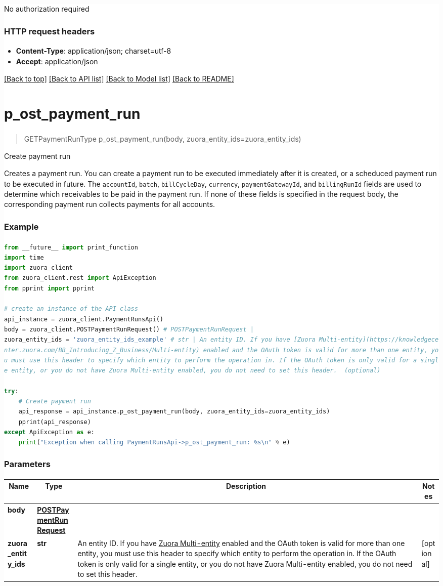 No authorization required

### HTTP request headers

 - **Content-Type**: application/json; charset=utf-8
 - **Accept**: application/json

[[Back to top]](#) [[Back to API list]](../README.md#documentation-for-api-endpoints) [[Back to Model list]](../README.md#documentation-for-models) [[Back to README]](../README.md)

# **p_ost_payment_run**
> GETPaymentRunType p_ost_payment_run(body, zuora_entity_ids=zuora_entity_ids)

Create payment run

Creates a payment run. You can create a payment run to be executed immediately after it is created, or a scheduced payment run to be executed in future.  The `accountId`, `batch`, `billCycleDay`, `currency`, `paymentGatewayId`, and `billingRunId` fields are used to determine which receivables to be paid in the payment run. If none of these fields is specified in the request body, the corresponding payment run collects payments for all accounts. 

### Example
```python
from __future__ import print_function
import time
import zuora_client
from zuora_client.rest import ApiException
from pprint import pprint

# create an instance of the API class
api_instance = zuora_client.PaymentRunsApi()
body = zuora_client.POSTPaymentRunRequest() # POSTPaymentRunRequest | 
zuora_entity_ids = 'zuora_entity_ids_example' # str | An entity ID. If you have [Zuora Multi-entity](https://knowledgecenter.zuora.com/BB_Introducing_Z_Business/Multi-entity) enabled and the OAuth token is valid for more than one entity, you must use this header to specify which entity to perform the operation in. If the OAuth token is only valid for a single entity, or you do not have Zuora Multi-entity enabled, you do not need to set this header.  (optional)

try:
    # Create payment run
    api_response = api_instance.p_ost_payment_run(body, zuora_entity_ids=zuora_entity_ids)
    pprint(api_response)
except ApiException as e:
    print("Exception when calling PaymentRunsApi->p_ost_payment_run: %s\n" % e)
```

### Parameters

Name | Type | Description  | Notes
------------- | ------------- | ------------- | -------------
 **body** | [**POSTPaymentRunRequest**](POSTPaymentRunRequest.md)|  | 
 **zuora_entity_ids** | **str**| An entity ID. If you have [Zuora Multi-entity](https://knowledgecenter.zuora.com/BB_Introducing_Z_Business/Multi-entity) enabled and the OAuth token is valid for more than one entity, you must use this header to specify which entity to perform the operation in. If the OAuth token is only valid for a single entity, or you do not have Zuora Multi-entity enabled, you do not need to set this header.  | [optional] 
